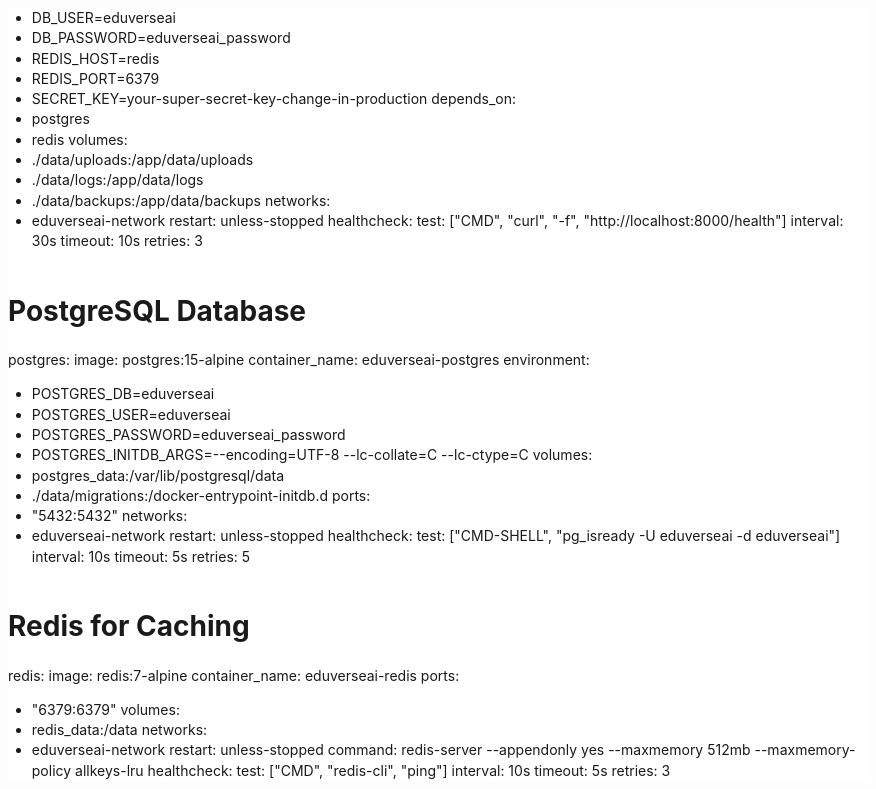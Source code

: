 - DB_USER=eduverseai
- DB_PASSWORD=eduverseai_password
- REDIS_HOST=redis
- REDIS_PORT=6379
- SECRET_KEY=your-super-secret-key-change-in-production
depends_on:
- postgres
- redis
volumes:
- ./data/uploads:/app/data/uploads
- ./data/logs:/app/data/logs
- ./data/backups:/app/data/backups
networks:
- eduverseai-network
restart: unless-stopped
healthcheck:
test: ["CMD", "curl", "-f", "http://localhost:8000/health"]
interval: 30s
timeout: 10s
retries: 3

# PostgreSQL Database
postgres:
image: postgres:15-alpine
container_name: eduverseai-postgres
environment:
- POSTGRES_DB=eduverseai
- POSTGRES_USER=eduverseai
- POSTGRES_PASSWORD=eduverseai_password
- POSTGRES_INITDB_ARGS=--encoding=UTF-8 --lc-collate=C --lc-ctype=C
volumes:
- postgres_data:/var/lib/postgresql/data
- ./data/migrations:/docker-entrypoint-initdb.d
ports:
- "5432:5432"
networks:
- eduverseai-network
restart: unless-stopped
healthcheck:
test: ["CMD-SHELL", "pg_isready -U eduverseai -d eduverseai"]
interval: 10s
timeout: 5s
retries: 5

# Redis for Caching
redis:
image: redis:7-alpine
container_name: eduverseai-redis
ports:
- "6379:6379"
volumes:
- redis_data:/data
networks:
- eduverseai-network
restart: unless-stopped
command: redis-server --appendonly yes --maxmemory 512mb --maxmemory-policy allkeys-lru
healthcheck:
test: ["CMD", "redis-cli", "ping"]
interval: 10s
timeout: 5s
retries: 3
